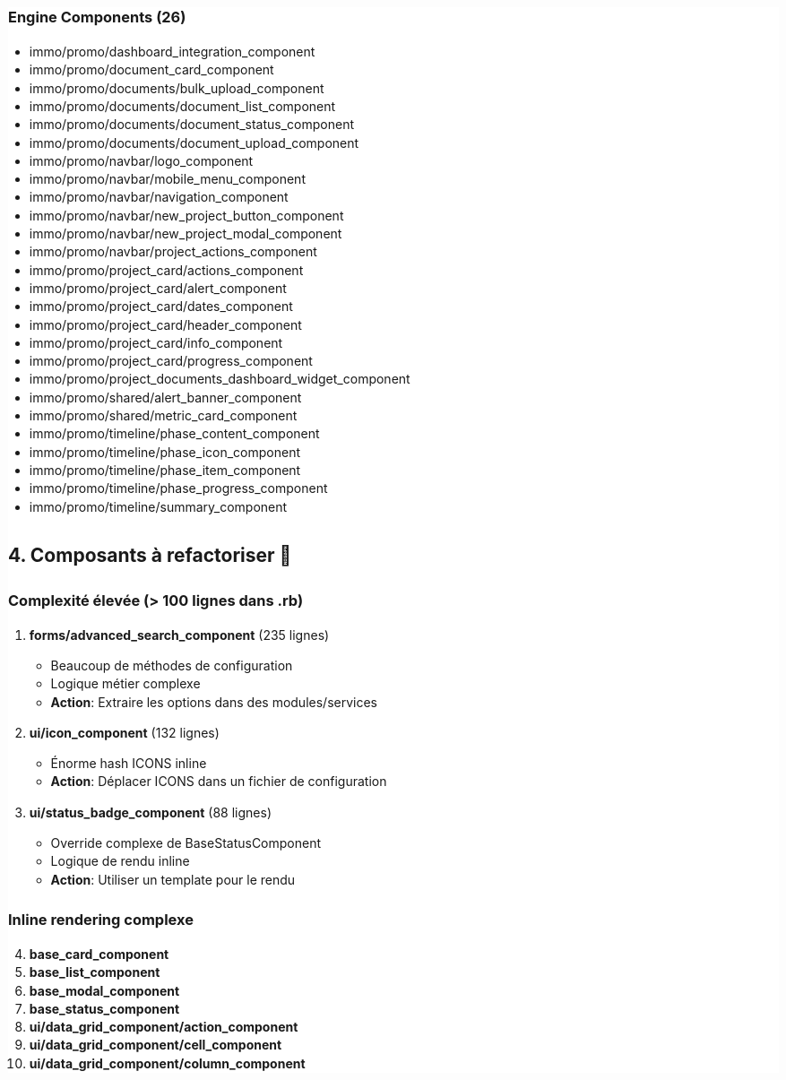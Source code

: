 ### Engine Components (26)
- immo/promo/dashboard_integration_component
- immo/promo/document_card_component
- immo/promo/documents/bulk_upload_component
- immo/promo/documents/document_list_component
- immo/promo/documents/document_status_component
- immo/promo/documents/document_upload_component
- immo/promo/navbar/logo_component
- immo/promo/navbar/mobile_menu_component
- immo/promo/navbar/navigation_component
- immo/promo/navbar/new_project_button_component
- immo/promo/navbar/new_project_modal_component
- immo/promo/navbar/project_actions_component
- immo/promo/project_card/actions_component
- immo/promo/project_card/alert_component
- immo/promo/project_card/dates_component
- immo/promo/project_card/header_component
- immo/promo/project_card/info_component
- immo/promo/project_card/progress_component
- immo/promo/project_documents_dashboard_widget_component
- immo/promo/shared/alert_banner_component
- immo/promo/shared/metric_card_component
- immo/promo/timeline/phase_content_component
- immo/promo/timeline/phase_icon_component
- immo/promo/timeline/phase_item_component
- immo/promo/timeline/phase_progress_component
- immo/promo/timeline/summary_component

## 4. Composants à refactoriser 🔧

### Complexité élevée (> 100 lignes dans .rb)
1. **forms/advanced_search_component** (235 lignes)
   - Beaucoup de méthodes de configuration
   - Logique métier complexe
   - **Action**: Extraire les options dans des modules/services

2. **ui/icon_component** (132 lignes)
   - Énorme hash ICONS inline
   - **Action**: Déplacer ICONS dans un fichier de configuration

3. **ui/status_badge_component** (88 lignes)
   - Override complexe de BaseStatusComponent
   - Logique de rendu inline
   - **Action**: Utiliser un template pour le rendu

### Inline rendering complexe
4. **base_card_component**
5. **base_list_component**
6. **base_modal_component**
7. **base_status_component**
8. **ui/data_grid_component/action_component**
9. **ui/data_grid_component/cell_component**
10. **ui/data_grid_component/column_component**
